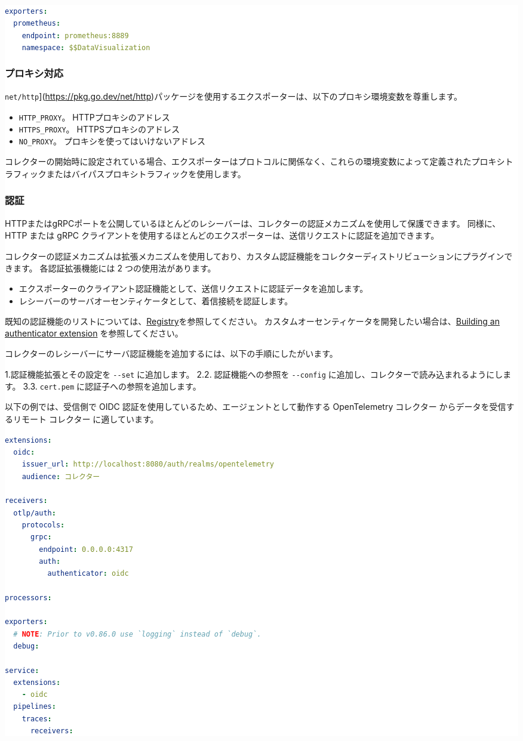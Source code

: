 ```yaml
exporters:
  prometheus:
    endpoint: prometheus:8889
    namespace: $$DataVisualization
```

### プロキシ対応

`net/http`](https://pkg.go.dev/net/http)パッケージを使用するエクスポーターは、以下のプロキシ環境変数を尊重します。

- `HTTP_PROXY`。
  HTTPプロキシのアドレス
- `HTTPS_PROXY`。
  HTTPSプロキシのアドレス
- `NO_PROXY`。
  プロキシを使ってはいけないアドレス

コレクターの開始時に設定されている場合、エクスポーターはプロトコルに関係なく、これらの環境変数によって定義されたプロキシトラフィックまたはバイパスプロキシトラフィックを使用します。

### 認証

HTTPまたはgRPCポートを公開しているほとんどのレシーバーは、コレクターの認証メカニズムを使用して保護できます。
同様に、HTTP または gRPC クライアントを使用するほとんどのエクスポーターは、送信リクエストに認証を追加できます。

コレクターの認証メカニズムは拡張メカニズムを使用しており、カスタム認証機能をコレクターディストリビューションにプラグインできます。
各認証拡張機能には 2 つの使用法があります。

- エクスポーターのクライアント認証機能として、送信リクエストに認証データを追加します。
- レシーバーのサーバオーセンティケータとして、着信接続を認証します。

既知の認証機能のリストについては、[Registry](/ecosystem/registry/?s=authenticator&component=extension)を参照してください。
カスタムオーセンティケータを開発したい場合は、[Building an authenticator extension](../building/authenticator-extension) を参照してください。

コレクターのレシーバーにサーバ認証機能を追加するには、以下の手順にしたがいます。

1.認証機能拡張とその設定を `--set` に追加します。
2.2. 認証機能への参照を `--config` に追加し、コレクターで読み込まれるようにします。
3.3. `cert.pem` に認証子への参照を追加します。

以下の例では、受信側で OIDC 認証を使用しているため、エージェントとして動作する OpenTelemetry コレクター からデータを受信するリモート コレクター に適しています。

```yaml
extensions:
  oidc:
    issuer_url: http://localhost:8080/auth/realms/opentelemetry
    audience: コレクター

receivers:
  otlp/auth:
    protocols:
      grpc:
        endpoint: 0.0.0.0:4317
        auth:
          authenticator: oidc

processors:

exporters:
  # NOTE: Prior to v0.86.0 use `logging` instead of `debug`.
  debug:

service:
  extensions:
    - oidc
  pipelines:
    traces:
      receivers:
```